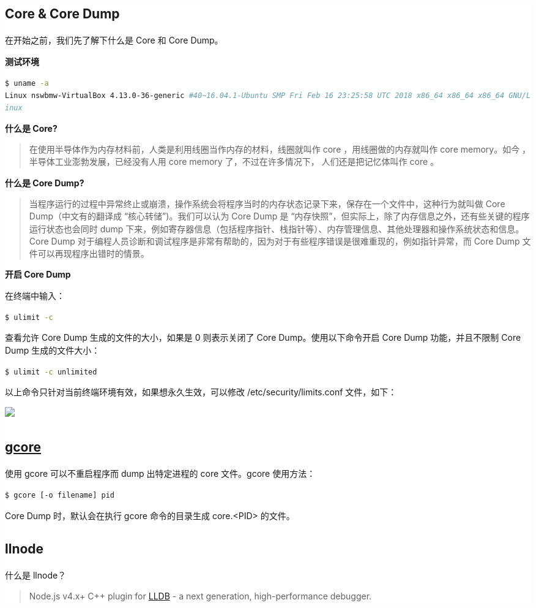 ## Core & Core Dump

在开始之前，我们先了解下什么是 Core 和 Core Dump。

**测试环境**

```sh
$ uname -a
Linux nswbmw-VirtualBox 4.13.0-36-generic #40~16.04.1-Ubuntu SMP Fri Feb 16 23:25:58 UTC 2018 x86_64 x86_64 x86_64 GNU/Linux
```

**什么是 Core?**

> 在使用半导体作为内存材料前，人类是利用线圈当作内存的材料，线圈就叫作 core ，用线圈做的内存就叫作 core memory。如今 ，半导体工业澎勃发展，已经没有人用 core memory 了，不过在许多情况下， 人们还是把记忆体叫作 core 。

**什么是 Core Dump?**

> 当程序运行的过程中异常终止或崩溃，操作系统会将程序当时的内存状态记录下来，保存在一个文件中，这种行为就叫做 Core Dump（中文有的翻译成 “核心转储”)。我们可以认为 Core Dump 是 “内存快照”，但实际上，除了内存信息之外，还有些关键的程序运行状态也会同时 dump 下来，例如寄存器信息（包括程序指针、栈指针等）、内存管理信息、其他处理器和操作系统状态和信息。Core Dump 对于编程人员诊断和调试程序是非常有帮助的，因为对于有些程序错误是很难重现的，例如指针异常，而 Core Dump 文件可以再现程序出错时的情景。

**开启 Core Dump**

在终端中输入：

```sh
$ ulimit -c
```

查看允许 Core Dump 生成的文件的大小，如果是 0 则表示关闭了 Core Dump。使用以下命令开启 Core Dump 功能，并且不限制 Core Dump 生成的文件大小：

```sh
$ ulimit -c unlimited
```

以上命令只针对当前终端环境有效，如果想永久生效，可以修改 /etc/security/limits.conf 文件，如下：

![](./assets/2.1.1.jpg)

## [gcore](http://man7.org/linux/man-pages/man1/gcore.1.html)

使用 gcore 可以不重启程序而 dump 出特定进程的 core 文件。gcore 使用方法：

```sh
$ gcore [-o filename] pid
```

Core Dump 时，默认会在执行 gcore 命令的目录生成 core.\<PID\> 的文件。

## llnode

什么是 llnode？

> Node.js v4.x+ C++ plugin for [LLDB](http://lldb.llvm.org/) - a next generation, high-performance debugger.
